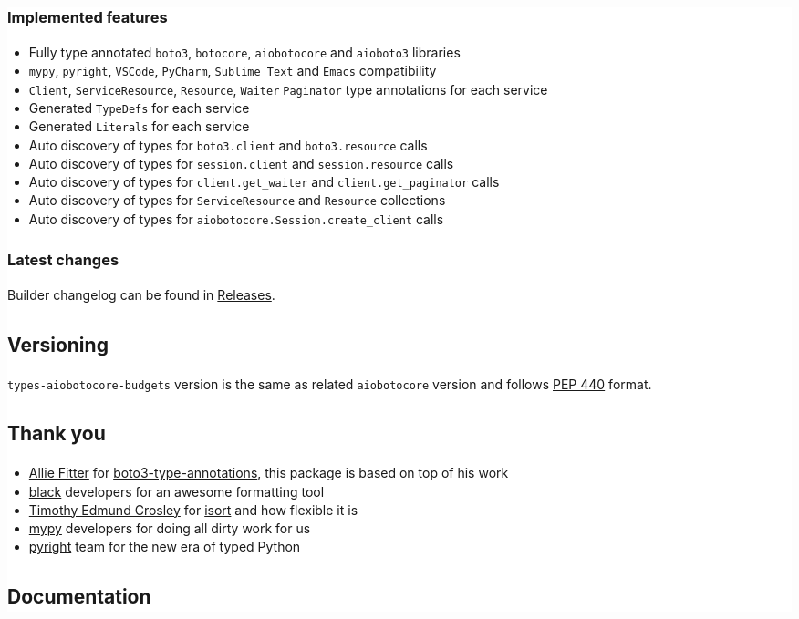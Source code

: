 <a id="implemented-features"></a>

### Implemented features

- Fully type annotated `boto3`, `botocore`, `aiobotocore` and `aioboto3`
  libraries
- `mypy`, `pyright`, `VSCode`, `PyCharm`, `Sublime Text` and `Emacs`
  compatibility
- `Client`, `ServiceResource`, `Resource`, `Waiter` `Paginator` type
  annotations for each service
- Generated `TypeDefs` for each service
- Generated `Literals` for each service
- Auto discovery of types for `boto3.client` and `boto3.resource` calls
- Auto discovery of types for `session.client` and `session.resource` calls
- Auto discovery of types for `client.get_waiter` and `client.get_paginator`
  calls
- Auto discovery of types for `ServiceResource` and `Resource` collections
- Auto discovery of types for `aiobotocore.Session.create_client` calls

<a id="latest-changes"></a>

### Latest changes

Builder changelog can be found in
[Releases](https://github.com/youtype/mypy_boto3_builder/releases).

<a id="versioning"></a>

## Versioning

`types-aiobotocore-budgets` version is the same as related `aiobotocore`
version and follows [PEP 440](https://www.python.org/dev/peps/pep-0440/)
format.

<a id="thank-you"></a>

## Thank you

- [Allie Fitter](https://github.com/alliefitter) for
  [boto3-type-annotations](https://pypi.org/project/boto3-type-annotations/),
  this package is based on top of his work
- [black](https://github.com/psf/black) developers for an awesome formatting
  tool
- [Timothy Edmund Crosley](https://github.com/timothycrosley) for
  [isort](https://github.com/PyCQA/isort) and how flexible it is
- [mypy](https://github.com/python/mypy) developers for doing all dirty work
  for us
- [pyright](https://github.com/microsoft/pyright) team for the new era of typed
  Python

<a id="documentation"></a>

## Documentation
